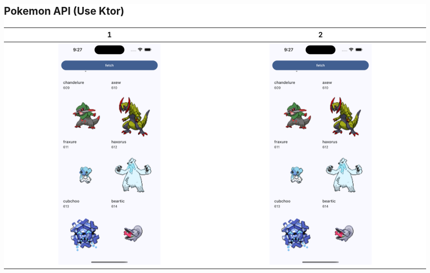 
## Pokemon API (Use Ktor)
|                     1                      |                     2                      |
|:------------------------------------------:|:------------------------------------------:|
| <img src="./images/img_7.png" width=50% /> | <img src="./images/img_7.png" width=50% /> |
